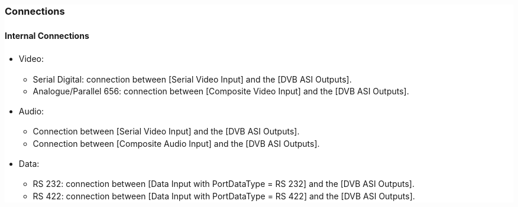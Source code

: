 ### Connections

#### Internal Connections

- Video:

  - Serial Digital: connection between \[Serial Video Input\] and the \[DVB ASI Outputs\].
  - Analogue/Parallel 656: connection between \[Composite Video Input\] and the \[DVB ASI Outputs\].

- Audio:

  - Connection between \[Serial Video Input\] and the \[DVB ASI Outputs\].
  - Connection between \[Composite Audio Input\] and the \[DVB ASI Outputs\].

- Data:

  - RS 232: connection between \[Data Input with PortDataType = RS 232\] and the \[DVB ASI Outputs\].
  - RS 422: connection between \[Data Input with PortDataType = RS 422\] and the \[DVB ASI Outputs\].
